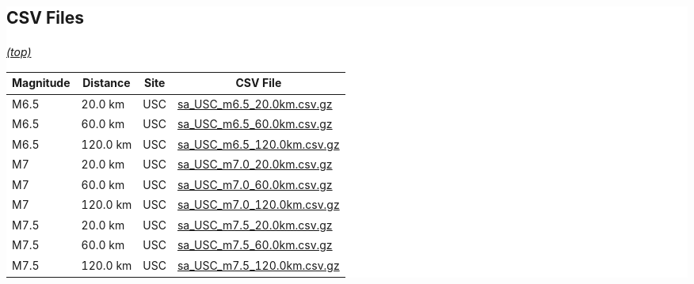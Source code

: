 ## CSV Files
*[(top)](#table-of-contents)*

| Magnitude | Distance | Site | CSV File |
|-----|-----|-----|-----|
| M6.5 | 20.0 km | USC | [sa_USC_m6.5_20.0km.csv.gz](resources/sa_USC_m6.5_20.0km.csv.gz) |
| M6.5 | 60.0 km | USC | [sa_USC_m6.5_60.0km.csv.gz](resources/sa_USC_m6.5_60.0km.csv.gz) |
| M6.5 | 120.0 km | USC | [sa_USC_m6.5_120.0km.csv.gz](resources/sa_USC_m6.5_120.0km.csv.gz) |
| M7 | 20.0 km | USC | [sa_USC_m7.0_20.0km.csv.gz](resources/sa_USC_m7.0_20.0km.csv.gz) |
| M7 | 60.0 km | USC | [sa_USC_m7.0_60.0km.csv.gz](resources/sa_USC_m7.0_60.0km.csv.gz) |
| M7 | 120.0 km | USC | [sa_USC_m7.0_120.0km.csv.gz](resources/sa_USC_m7.0_120.0km.csv.gz) |
| M7.5 | 20.0 km | USC | [sa_USC_m7.5_20.0km.csv.gz](resources/sa_USC_m7.5_20.0km.csv.gz) |
| M7.5 | 60.0 km | USC | [sa_USC_m7.5_60.0km.csv.gz](resources/sa_USC_m7.5_60.0km.csv.gz) |
| M7.5 | 120.0 km | USC | [sa_USC_m7.5_120.0km.csv.gz](resources/sa_USC_m7.5_120.0km.csv.gz) |

